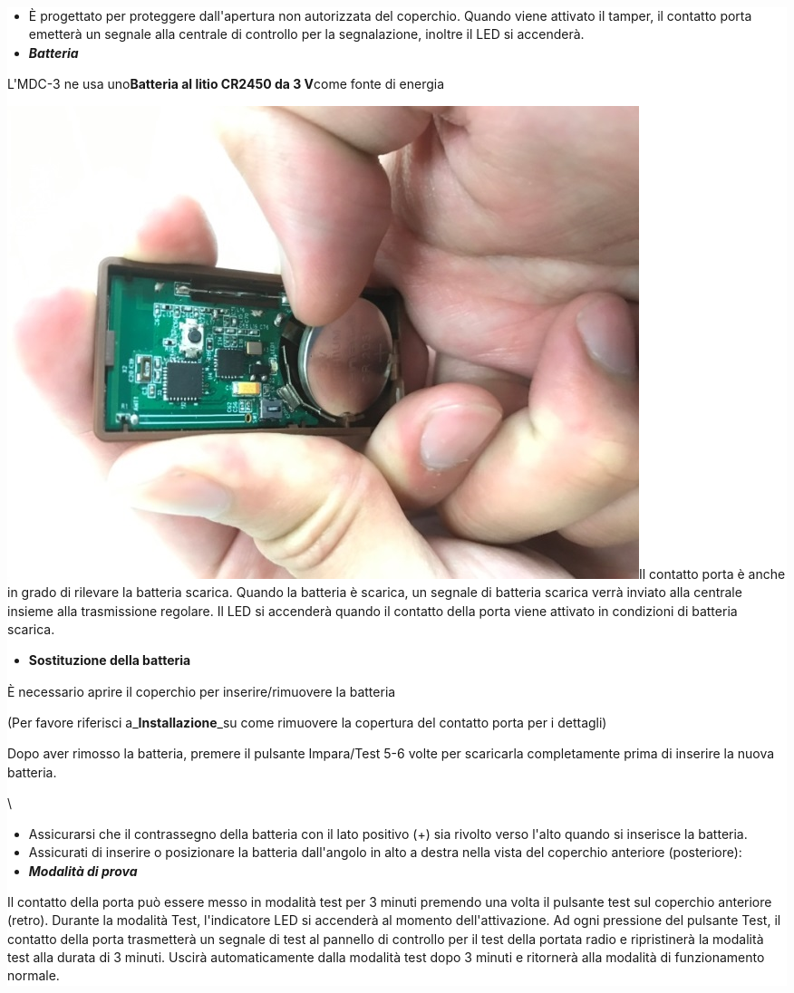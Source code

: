 -   È progettato per proteggere dall'apertura non autorizzata del coperchio. Quando viene attivato il tamper, il contatto porta emetterà un segnale alla centrale di controllo per la segnalazione, inoltre il LED si accenderà.
-   _**Batteria**_

L'MDC-3 ne usa uno**Batteria al litio CR2450 da 3 V**come fonte di energia

![](<.gitbook/assets/1 (10).jpeg>)Il contatto porta è anche in grado di rilevare la batteria scarica. Quando la batteria è scarica, un segnale di batteria scarica verrà inviato alla centrale insieme alla trasmissione regolare. Il LED si accenderà quando il contatto della porta viene attivato in condizioni di batteria scarica.

-   **Sostituzione della batteria**

È necessario aprire il coperchio per inserire/rimuovere la batteria

(Per favore riferisci a_**Installazione**_su come rimuovere la copertura del contatto porta per i dettagli)

Dopo aver rimosso la batteria, premere il pulsante Impara/Test 5-6 volte per scaricarla completamente prima di inserire la nuova batteria.

\\<Note>

-   Assicurarsi che il contrassegno della batteria con il lato positivo (+) sia rivolto verso l'alto quando si inserisce la batteria.
-   Assicurati di inserire o posizionare la batteria dall'angolo in alto a destra nella vista del coperchio anteriore (posteriore):
-   _**Modalità di prova**_

Il contatto della porta può essere messo in modalità test per 3 minuti premendo una volta il pulsante test sul coperchio anteriore (retro). Durante la modalità Test, l'indicatore LED si accenderà al momento dell'attivazione. Ad ogni pressione del pulsante Test, il contatto della porta trasmetterà un segnale di test al pannello di controllo per il test della portata radio e ripristinerà la modalità test alla durata di 3 minuti. Uscirà automaticamente dalla modalità test dopo 3 minuti e ritornerà alla modalità di funzionamento normale.
